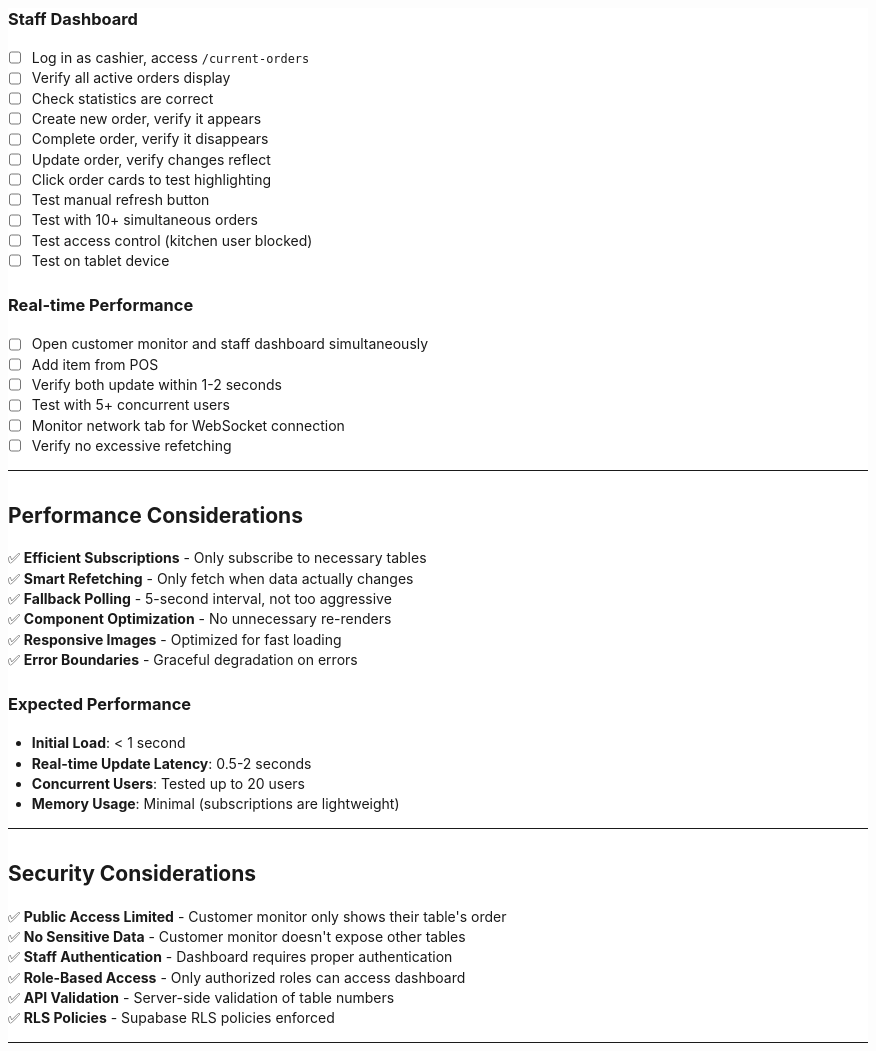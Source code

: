 ### Staff Dashboard

- [ ] Log in as cashier, access `/current-orders`
- [ ] Verify all active orders display
- [ ] Check statistics are correct
- [ ] Create new order, verify it appears
- [ ] Complete order, verify it disappears
- [ ] Update order, verify changes reflect
- [ ] Click order cards to test highlighting
- [ ] Test manual refresh button
- [ ] Test with 10+ simultaneous orders
- [ ] Test access control (kitchen user blocked)
- [ ] Test on tablet device

### Real-time Performance

- [ ] Open customer monitor and staff dashboard simultaneously
- [ ] Add item from POS
- [ ] Verify both update within 1-2 seconds
- [ ] Test with 5+ concurrent users
- [ ] Monitor network tab for WebSocket connection
- [ ] Verify no excessive refetching

---

## Performance Considerations

✅ **Efficient Subscriptions** - Only subscribe to necessary tables  
✅ **Smart Refetching** - Only fetch when data actually changes  
✅ **Fallback Polling** - 5-second interval, not too aggressive  
✅ **Component Optimization** - No unnecessary re-renders  
✅ **Responsive Images** - Optimized for fast loading  
✅ **Error Boundaries** - Graceful degradation on errors

### Expected Performance

- **Initial Load**: < 1 second
- **Real-time Update Latency**: 0.5-2 seconds
- **Concurrent Users**: Tested up to 20 users
- **Memory Usage**: Minimal (subscriptions are lightweight)

---

## Security Considerations

✅ **Public Access Limited** - Customer monitor only shows their table's order  
✅ **No Sensitive Data** - Customer monitor doesn't expose other tables  
✅ **Staff Authentication** - Dashboard requires proper authentication  
✅ **Role-Based Access** - Only authorized roles can access dashboard  
✅ **API Validation** - Server-side validation of table numbers  
✅ **RLS Policies** - Supabase RLS policies enforced

---